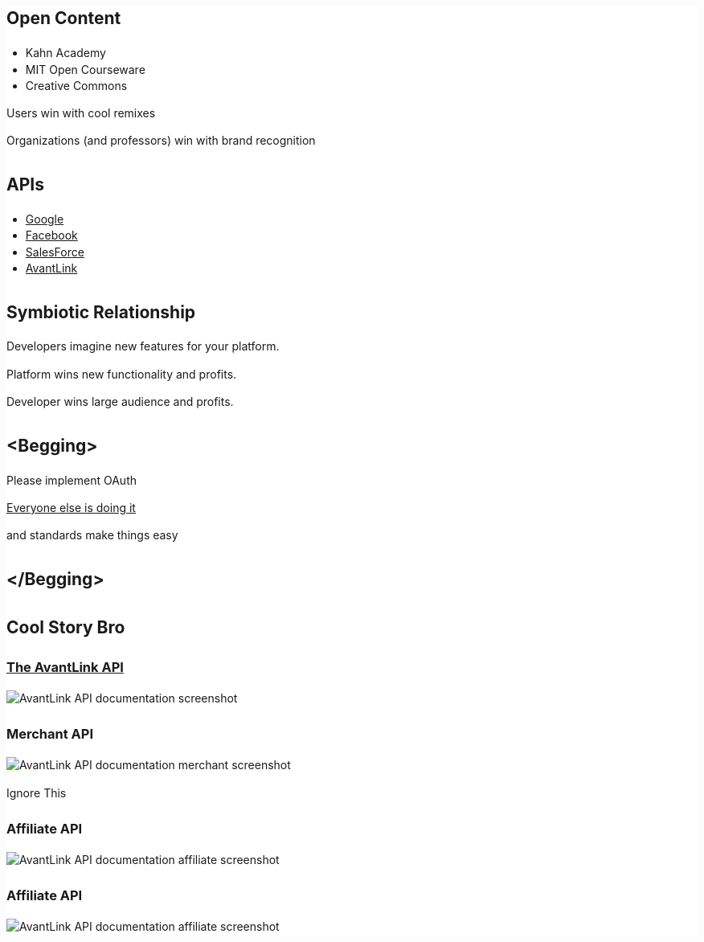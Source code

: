   <section>
    <h2>Open Content</h2>
    <ul>
      <li>Kahn Academy</li>
      <li>MIT Open Courseware</li>
      <li>Creative Commons</li>
    </ul>
    <p class="fragment">Users win with cool remixes</p>
    <p class="fragment">Organizations (and professors) win with brand recognition</p>
  </section>

  <section>
    <h2>APIs</h2>
    <ul>
      <li><a href="https://console.developers.google.com" target="_blank">Google</a></li>
      <li><a href="https://developers.facebook.com/" target="_blank">Facebook</a></li>
      <li><a href="http://www.salesforce.com/us/developer/docs/api/" target="_blank">SalesForce</a></li>
      <li><a href="http://www.avantlink.com/api.php?help=1" target="_blank">AvantLink</a></li>
    </ul>
  </section>

  <section>
    <h2>Symbiotic Relationship</h2>
    <p class="fragment">Developers imagine new features for your platform.</p>
    <p class="fragment">Platform wins new functionality and profits.</p>
    <p class="fragment">Developer wins large audience and profits.</p>
  </section>

  <section>
    <h2>&lt;Begging&gt;</h2>
    <p class="fragment roll-in">Please implement OAuth</p>
    <p class="fragment roll-in"><a target="_blank" href="https://github.com/intridea/omniauth/wiki/List-of-Strategies">Everyone else is doing it</a></p>
    <p class="fragment roll-in">and standards make things easy</p>
    <h2 class="fragment roll-in">&lt;/Begging&gt;</h2>
  </section>

  <section>
    <h2>Cool Story Bro</h2>
  </section>

  <section>
    <section>
      <h3><a href="http://www.avantlink.com/api.php?help=1">The AvantLink API</a></h3>
      <p><img class="scale-image" src="/images/posts/2014/AvantLink/AvantLink_API.png" alt="AvantLink API documentation screenshot" /></p>
    </section>
    <section>
      <h3>Merchant API</h3>
      <p><img class="scale-image" src="/images/posts/2014/AvantLink/AvantLink_API_Merchant.png" alt="AvantLink API documentation merchant screenshot" /></p>
      <p class="fragment roll-in on-top">Ignore This</p>
    </section>
    <section>
      <h3>Affiliate API</h3>
      <p><img class="scale-image" src="/images/posts/2014/AvantLink/AvantLink_API_Affiliate.png" alt="AvantLink API documentation affiliate screenshot" /></p>
    </section>
    <section>
      <h3>Affiliate API</h3>
      <p><img class="scale-image" src="/images/posts/2014/AvantLink/AvantLink_API_Affliate_Large.png" alt="AvantLink API documentation affiliate screenshot" /></p>
    </section>
  </section>
